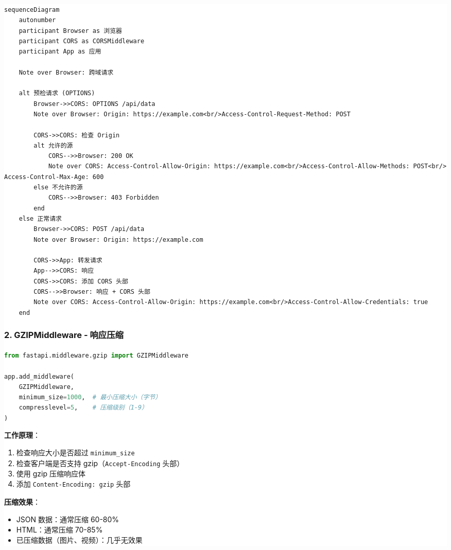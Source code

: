 ```mermaid
sequenceDiagram
    autonumber
    participant Browser as 浏览器
    participant CORS as CORSMiddleware
    participant App as 应用
    
    Note over Browser: 跨域请求
    
    alt 预检请求 (OPTIONS)
        Browser->>CORS: OPTIONS /api/data
        Note over Browser: Origin: https://example.com<br/>Access-Control-Request-Method: POST
        
        CORS->>CORS: 检查 Origin
        alt 允许的源
            CORS-->>Browser: 200 OK
            Note over CORS: Access-Control-Allow-Origin: https://example.com<br/>Access-Control-Allow-Methods: POST<br/>Access-Control-Max-Age: 600
        else 不允许的源
            CORS-->>Browser: 403 Forbidden
        end
    else 正常请求
        Browser->>CORS: POST /api/data
        Note over Browser: Origin: https://example.com
        
        CORS->>App: 转发请求
        App-->>CORS: 响应
        CORS->>CORS: 添加 CORS 头部
        CORS-->>Browser: 响应 + CORS 头部
        Note over CORS: Access-Control-Allow-Origin: https://example.com<br/>Access-Control-Allow-Credentials: true
    end
```

### 2. GZIPMiddleware - 响应压缩

```python
from fastapi.middleware.gzip import GZIPMiddleware

app.add_middleware(
    GZIPMiddleware,
    minimum_size=1000,  # 最小压缩大小（字节）
    compresslevel=5,    # 压缩级别（1-9）
)
```

**工作原理**：
1. 检查响应大小是否超过 `minimum_size`
2. 检查客户端是否支持 gzip（`Accept-Encoding` 头部）
3. 使用 gzip 压缩响应体
4. 添加 `Content-Encoding: gzip` 头部

**压缩效果**：
- JSON 数据：通常压缩 60-80%
- HTML：通常压缩 70-85%
- 已压缩数据（图片、视频）：几乎无效果
